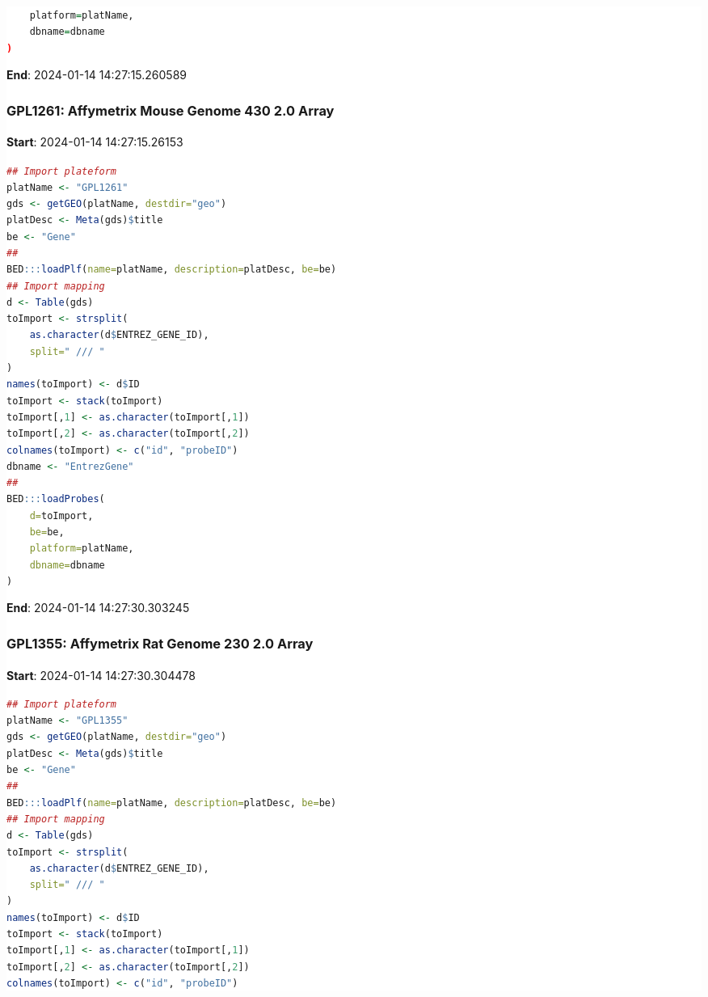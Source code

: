 ```r
    platform=platName,
    dbname=dbname
)
```

**End**: 2024-01-14 14:27:15.260589

### GPL1261: Affymetrix Mouse Genome 430 2.0 Array

**Start**: 2024-01-14 14:27:15.26153


```r
## Import plateform
platName <- "GPL1261"
gds <- getGEO(platName, destdir="geo")
platDesc <- Meta(gds)$title
be <- "Gene"
##
BED:::loadPlf(name=platName, description=platDesc, be=be)
## Import mapping
d <- Table(gds)
toImport <- strsplit(
    as.character(d$ENTREZ_GENE_ID),
    split=" /// "
)
names(toImport) <- d$ID
toImport <- stack(toImport)
toImport[,1] <- as.character(toImport[,1])
toImport[,2] <- as.character(toImport[,2])
colnames(toImport) <- c("id", "probeID")
dbname <- "EntrezGene"
##
BED:::loadProbes(
    d=toImport,
    be=be,
    platform=platName,
    dbname=dbname
)
```

**End**: 2024-01-14 14:27:30.303245

### GPL1355: Affymetrix Rat Genome 230 2.0 Array

**Start**: 2024-01-14 14:27:30.304478


```r
## Import plateform
platName <- "GPL1355"
gds <- getGEO(platName, destdir="geo")
platDesc <- Meta(gds)$title
be <- "Gene"
##
BED:::loadPlf(name=platName, description=platDesc, be=be)
## Import mapping
d <- Table(gds)
toImport <- strsplit(
    as.character(d$ENTREZ_GENE_ID),
    split=" /// "
)
names(toImport) <- d$ID
toImport <- stack(toImport)
toImport[,1] <- as.character(toImport[,1])
toImport[,2] <- as.character(toImport[,2])
colnames(toImport) <- c("id", "probeID")
```